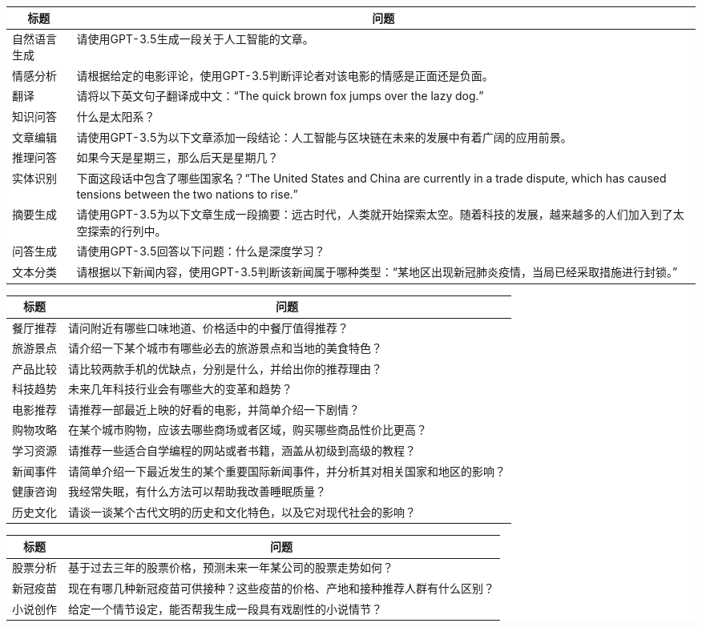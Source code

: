 |标题|问题|
|----|----|
|自然语言生成|请使用GPT-3.5生成一段关于人工智能的文章。|
|情感分析|请根据给定的电影评论，使用GPT-3.5判断评论者对该电影的情感是正面还是负面。|
|翻译|请将以下英文句子翻译成中文：“The quick brown fox jumps over the lazy dog.”|
|知识问答|什么是太阳系？|
|文章编辑|请使用GPT-3.5为以下文章添加一段结论：人工智能与区块链在未来的发展中有着广阔的应用前景。|
|推理问答|如果今天是星期三，那么后天是星期几？|
|实体识别|下面这段话中包含了哪些国家名？“The United States and China are currently in a trade dispute, which has caused tensions between the two nations to rise.”|
|摘要生成|请使用GPT-3.5为以下文章生成一段摘要：远古时代，人类就开始探索太空。随着科技的发展，越来越多的人们加入到了太空探索的行列中。|
|问答生成|请使用GPT-3.5回答以下问题：什么是深度学习？|
|文本分类|请根据以下新闻内容，使用GPT-3.5判断该新闻属于哪种类型：“某地区出现新冠肺炎疫情，当局已经采取措施进行封锁。”|

|标题|问题|
|----|----|
|餐厅推荐|请问附近有哪些口味地道、价格适中的中餐厅值得推荐？|
|旅游景点|请介绍一下某个城市有哪些必去的旅游景点和当地的美食特色？|
|产品比较|请比较两款手机的优缺点，分别是什么，并给出你的推荐理由？|
|科技趋势|未来几年科技行业会有哪些大的变革和趋势？|
|电影推荐|请推荐一部最近上映的好看的电影，并简单介绍一下剧情？|
|购物攻略|在某个城市购物，应该去哪些商场或者区域，购买哪些商品性价比更高？|
|学习资源|请推荐一些适合自学编程的网站或者书籍，涵盖从初级到高级的教程？|
|新闻事件|请简单介绍一下最近发生的某个重要国际新闻事件，并分析其对相关国家和地区的影响？|
|健康咨询|我经常失眠，有什么方法可以帮助我改善睡眠质量？|
|历史文化|请谈一谈某个古代文明的历史和文化特色，以及它对现代社会的影响？|

| 标题                                          | 问题                                                                                                                                                                                                                                                                                                                                                                                                                                                                                                                                                                                                                                                                                                                                                                                                                                                                                                                                                                                                                   |
| --------------------------------------------- | -------------------------------------------------------------------------------------------------------------------------------------------------------------------------------------------------------------------------------------------------------------------------------------------------------------------------------------------------------------------------------------------------------------------------------------------------------------------------------------------------------------------------------------------------------------------------------------------------------------------------------------------------------------------------------------------------------------------------------------------------------------------------------------------------------------------------------------------------------------------------------------------------------------------------------------------------------------------------------------------------------------------- |
| 股票分析                                    | 基于过去三年的股票价格，预测未来一年某公司的股票走势如何？                                                                                                                                                                                                                                                                                                                                                                                                                                                                                                                                                                                                                                                                                                                                                                                                                                                                                               |
| 新冠疫苗                                    | 现在有哪几种新冠疫苗可供接种？这些疫苗的价格、产地和接种推荐人群有什么区别？                                                                                                                                                                                                                                                                                                                                                                                                                                                                                                                                                                                                                                                                                                                                                                                                                                                                      |
| 小说创作                                    | 给定一个情节设定，能否帮我生成一段具有戏剧性的小说情节？                                                                                                                                                                                                                                                                                                                                                                                                                                                                                                                                                                                                                                                                                                                                                                                                                                                                                             |